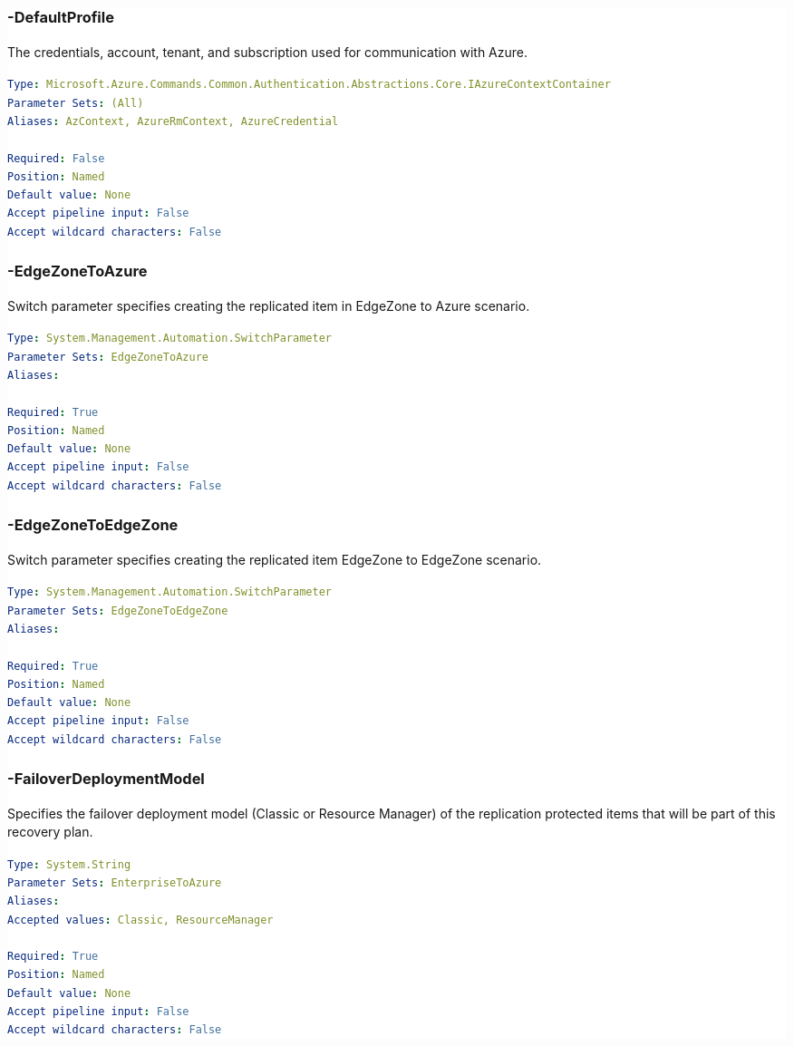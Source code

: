 ### -DefaultProfile
The credentials, account, tenant, and subscription used for communication with Azure.


```yaml
Type: Microsoft.Azure.Commands.Common.Authentication.Abstractions.Core.IAzureContextContainer
Parameter Sets: (All)
Aliases: AzContext, AzureRmContext, AzureCredential

Required: False
Position: Named
Default value: None
Accept pipeline input: False
Accept wildcard characters: False
```

### -EdgeZoneToAzure
Switch parameter specifies creating the replicated item in EdgeZone to Azure scenario.

```yaml
Type: System.Management.Automation.SwitchParameter
Parameter Sets: EdgeZoneToAzure
Aliases:

Required: True
Position: Named
Default value: None
Accept pipeline input: False
Accept wildcard characters: False
```

### -EdgeZoneToEdgeZone
Switch parameter specifies creating the replicated item EdgeZone to EdgeZone scenario.

```yaml
Type: System.Management.Automation.SwitchParameter
Parameter Sets: EdgeZoneToEdgeZone
Aliases:

Required: True
Position: Named
Default value: None
Accept pipeline input: False
Accept wildcard characters: False
```

### -FailoverDeploymentModel
Specifies the failover deployment model (Classic or Resource Manager) of the replication protected items that will be part of this recovery plan.

```yaml
Type: System.String
Parameter Sets: EnterpriseToAzure
Aliases:
Accepted values: Classic, ResourceManager

Required: True
Position: Named
Default value: None
Accept pipeline input: False
Accept wildcard characters: False
```

